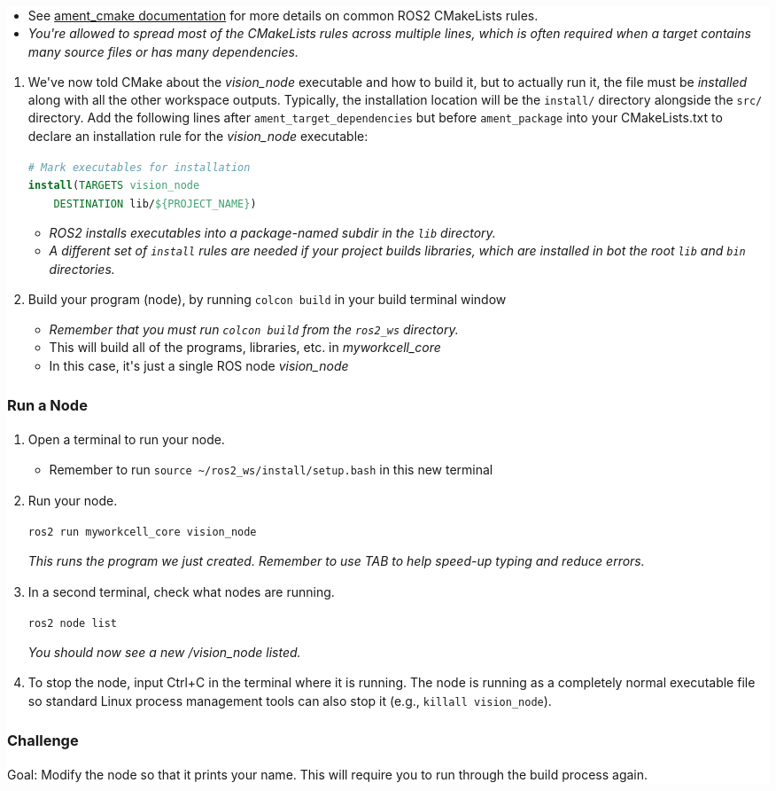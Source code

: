   * See [ament_cmake documentation](https://docs.ros.org/en/foxy/How-To-Guides/Ament-CMake-Documentation.html) for more details on common ROS2 CMakeLists rules.
  * _You're allowed to spread most of the CMakeLists rules across multiple lines, which is often required when a target contains many source files or has many dependencies._

1. We've now told CMake about the _vision_node_ executable and how to build it, but to actually run it, the file must be *installed* along with all the other workspace outputs. Typically, the installation location will be the `install/` directory alongside the `src/` directory. Add the following lines after `ament_target_dependencies` but before `ament_package` into your CMakeLists.txt to declare an installation rule for the _vision_node_ executable:

   ``` cmake
   # Mark executables for installation
   install(TARGETS vision_node
       DESTINATION lib/${PROJECT_NAME})
   ```
   
   * _ROS2 installs executables into a package-named subdir in the `lib` directory._
   * _A different set of `install` rules are needed if your project builds libraries, which are installed in bot the root `lib` and `bin` directories._

1. Build your program (node), by running `colcon build` in your build terminal window

   * _Remember that you must run `colcon build` from the `ros2_ws` directory._
   * This will build all of the programs, libraries, etc. in _myworkcell_core_
   * In this case, it's just a single ROS node _vision_node_

### Run a Node

1. Open a terminal to run your node.

   * Remember to run `source ~/ros2_ws/install/setup.bash` in this new terminal

1. Run your node.

   ```
   ros2 run myworkcell_core vision_node
   ```

   _This runs the program we just created. Remember to use TAB to help speed-up typing and reduce errors._

1. In a second terminal, check what nodes are running.

   ```
   ros2 node list
   ```

   _You should now see a new /vision_node listed._

1. To stop the node, input Ctrl+C in the terminal where it is running. The node is running as a completely normal executable file so standard Linux process management tools can also stop it (e.g., `killall vision_node`).

### Challenge

Goal: Modify the node so that it prints your name. This will require you to run through the build process again.
